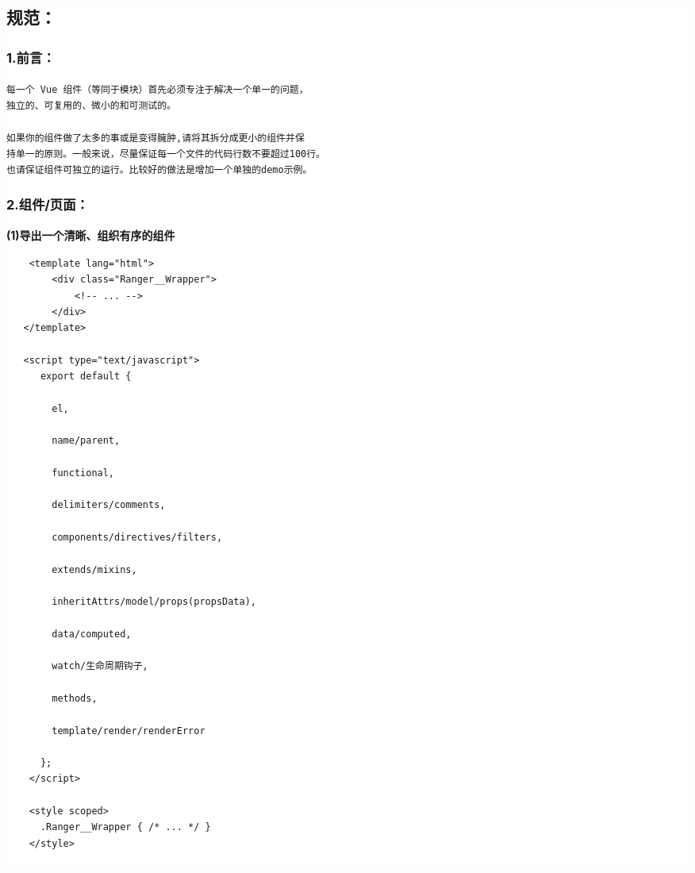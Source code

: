 ## 规范：


### 1.前言：

```
每一个 Vue 组件（等同于模块）首先必须专注于解决一个单一的问题，
独立的、可复用的、微小的和可测试的。

如果你的组件做了太多的事或是变得臃肿,请将其拆分成更小的组件并保
持单一的原则。一般来说，尽量保证每一个文件的代码行数不要超过100行。
也请保证组件可独立的运行。比较好的做法是增加一个单独的demo示例。

```


### 2.组件/页面：


**(1)导出一个清晰、组织有序的组件**

```
    <template lang="html">
	    <div class="Ranger__Wrapper">
	        <!-- ... -->
	    </div>
   </template>

   <script type="text/javascript">
	  export default {

	  	el,

	  	name/parent,

	  	functional,

	  	delimiters/comments,

	  	components/directives/filters,

	  	extends/mixins,

	  	inheritAttrs/model/props(propsData),

	  	data/computed,

	  	watch/生命周期钩子,

	  	methods,

	  	template/render/renderError

      };
    </script>

	<style scoped>
	  .Ranger__Wrapper { /* ... */ }
	</style> 


```
